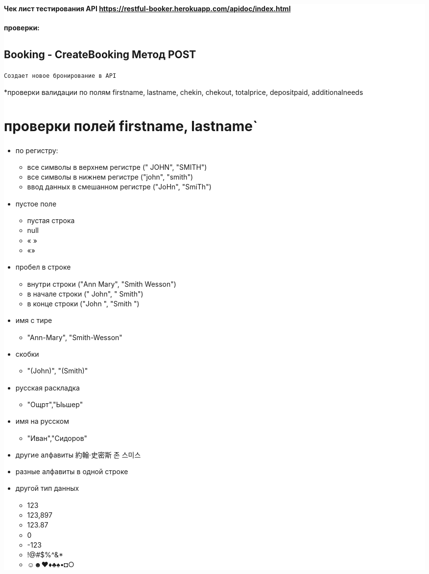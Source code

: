 #### Чек лист тестирования API https://restful-booker.herokuapp.com/apidoc/index.html

**проверки:**

## Booking - CreateBooking Метод POST
`Создает новое бронирование в API`

*проверки валидации по полям firstname, lastname, chekin, chekout,  totalprice, depositpaid, additionalneeds

# проверки полей firstname, lastname` 

* по регистру:
   * все символы в верхнем регистре  (" JOHN", "SMITH")
   * все символы в нижнем регистре  ("john", "smith")
   * ввод данных в смешанном регистре  ("JoHn", "SmiTh")

* пустое поле
   * пустая строка
   * null
   * «   »
   * «»

* пробел в строке 
   * внутри строки ("Ann Mary", "Smith Wesson")
   * в начале строки ("   John", "   Smith")
   * в конце строки ("John   ", "Smith   ")

* имя с тире
   * "Ann-Mary", "Smith-Wesson"

* скобки
   * "(John)", "(Smith)"

* русская раскладка 
   * "Ощрт","Ыьшер"

* имя на русском
   * "Иван","Сидоров"

* другие алфавиты
  約翰·史密斯 
  존 스미스

* разные алфавиты в одной строке

* другой  тип данных 
   * 123
   * 123,897
   * 123.87
   * 0
   * -123
   * !@#$%^&*
   * ☺☻♥♦♣♠•◘○
